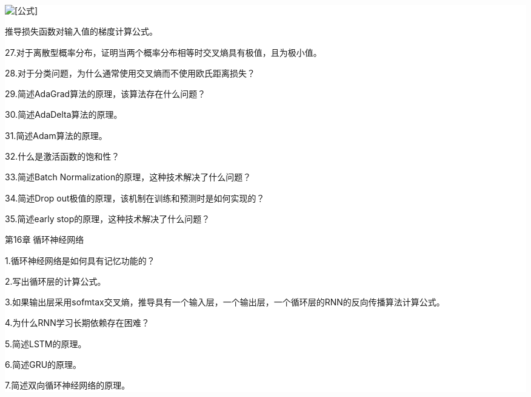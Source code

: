 

![[公式]](https://www.zhihu.com/equation?tex=y_%7Bi%7D%5E%7B%2A%7D%3D%5Cfrac%7B%5Cexp+%5Cleft%28x_%7Bi%7D%5Cright%29%7D%7B%5Csum_%7Bj%3D1%7D%5E%7Bk%7D+%5Cexp+%5Cleft%28x_%7Bj%7D%5Cright%29%7D+%5Cquad+L%3D-%5Cfrac%7B1%7D%7Bn%7D+%5Csum_%7Bi%3D1%7D%5E%7Bn%7D+y_%7Bi%7D%5E%7B%5Cmathrm%7BT%7D%7D+%5Clog+%5Cmathrm%7By%7D_%7Bi%7D%5E%7B%5Ccdot%7D)



推导损失函数对输入值的梯度计算公式。



27.对于离散型概率分布，证明当两个概率分布相等时交叉熵具有极值，且为极小值。



28.对于分类问题，为什么通常使用交叉熵而不使用欧氏距离损失？



29.简述AdaGrad算法的原理，该算法存在什么问题？



30.简述AdaDelta算法的原理。



31.简述Adam算法的原理。



32.什么是激活函数的饱和性？



33.简述Batch Normalization的原理，这种技术解决了什么问题？



34.简述Drop out极值的原理，该机制在训练和预测时是如何实现的？



35.简述early stop的原理，这种技术解决了什么问题？



第16章 循环神经网络



1.循环神经网络是如何具有记忆功能的？



2.写出循环层的计算公式。



3.如果输出层采用sofmtax交叉熵，推导具有一个输入层，一个输出层，一个循环层的RNN的反向传播算法计算公式。



4.为什么RNN学习长期依赖存在困难？



5.简述LSTM的原理。



6.简述GRU的原理。



7.简述双向循环神经网络的原理。
